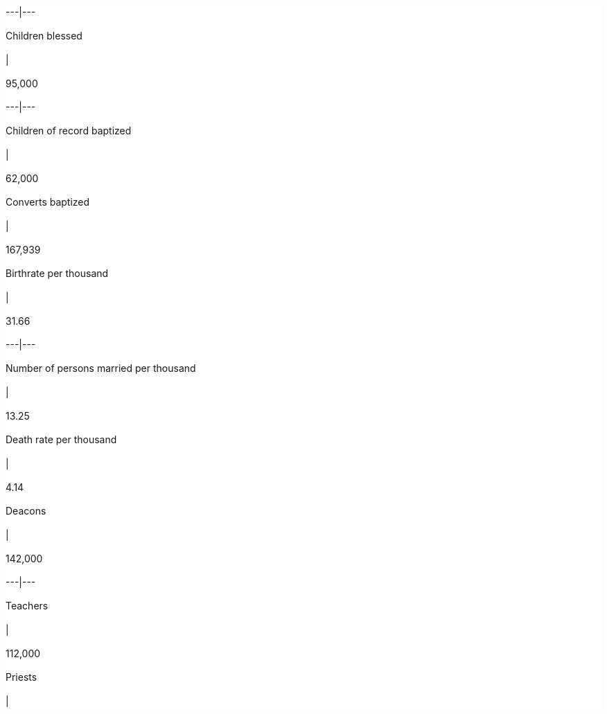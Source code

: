 ---|---  
  
Children blessed

|

95,000  
  
---|---  
  
Children of record baptized

|

62,000  
  
Converts baptized

|

167,939  
  
Birthrate per thousand

|

31.66  
  
---|---  
  
Number of persons married per thousand

|

13.25  
  
Death rate per thousand

|

4.14  
  
Deacons

|

142,000  
  
---|---  
  
Teachers

|

112,000  
  
Priests

|
